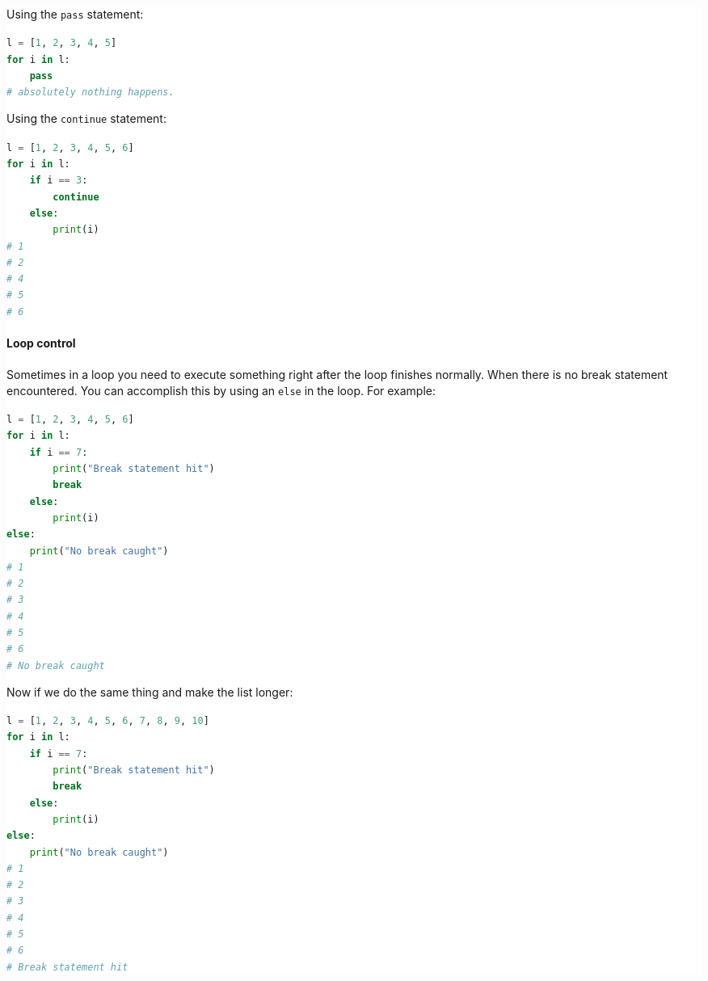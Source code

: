 Using the `pass` statement:
```python
l = [1, 2, 3, 4, 5]
for i in l:
    pass
# absolutely nothing happens.
```

Using the `continue` statement:
```python
l = [1, 2, 3, 4, 5, 6]
for i in l:
    if i == 3:
        continue
    else:
        print(i)
# 1
# 2
# 4
# 5
# 6
```

#### Loop control

Sometimes in a loop you need to execute something right after the loop finishes normally. When there is no break statement encountered. You can accomplish this by using an `else` in the loop. For example:
```python
l = [1, 2, 3, 4, 5, 6]
for i in l:
    if i == 7:
        print("Break statement hit")
        break
    else:
        print(i)
else:
    print("No break caught")
# 1
# 2
# 3
# 4
# 5
# 6
# No break caught
```

Now if we do the same thing and make the list longer:
```python
l = [1, 2, 3, 4, 5, 6, 7, 8, 9, 10]
for i in l:
    if i == 7:
        print("Break statement hit")
        break
    else:
        print(i)
else:
    print("No break caught")
# 1
# 2
# 3
# 4
# 5
# 6
# Break statement hit
```
